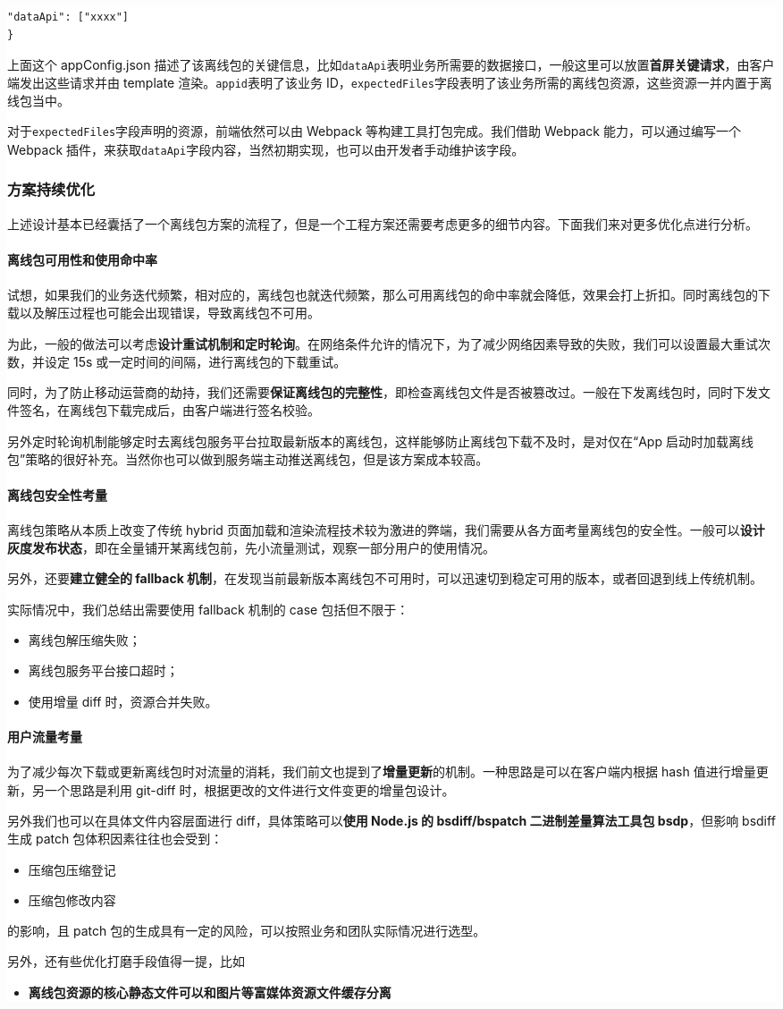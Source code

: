 ```
"dataApi": ["xxxx"]
}
```

上面这个 appConfig.json 描述了该离线包的关键信息，比如`dataApi`表明业务所需要的数据接口，一般这里可以放置**首屏关键请求**，由客户端发出这些请求并由 template 渲染。`appid`表明了该业务 ID，`expectedFiles`字段表明了该业务所需的离线包资源，这些资源一并内置于离线包当中。

对于`expectedFiles`字段声明的资源，前端依然可以由 Webpack 等构建工具打包完成。我们借助 Webpack 能力，可以通过编写一个 Webpack 插件，来获取`dataApi`字段内容，当然初期实现，也可以由开发者手动维护该字段。

### 方案持续优化

上述设计基本已经囊括了一个离线包方案的流程了，但是一个工程方案还需要考虑更多的细节内容。下面我们来对更多优化点进行分析。

#### 离线包可用性和使用命中率

试想，如果我们的业务迭代频繁，相对应的，离线包也就迭代频繁，那么可用离线包的命中率就会降低，效果会打上折扣。同时离线包的下载以及解压过程也可能会出现错误，导致离线包不可用。

为此，一般的做法可以考虑**设计重试机制和定时轮询**。在网络条件允许的情况下，为了减少网络因素导致的失败，我们可以设置最大重试次数，并设定 15s 或一定时间的间隔，进行离线包的下载重试。

同时，为了防止移动运营商的劫持，我们还需要**保证离线包的完整性**，即检查离线包文件是否被篡改过。一般在下发离线包时，同时下发文件签名，在离线包下载完成后，由客户端进行签名校验。

另外定时轮询机制能够定时去离线包服务平台拉取最新版本的离线包，这样能够防止离线包下载不及时，是对仅在“App 启动时加载离线包”策略的很好补充。当然你也可以做到服务端主动推送离线包，但是该方案成本较高。

#### 离线包安全性考量

离线包策略从本质上改变了传统 hybrid 页面加载和渲染流程技术较为激进的弊端，我们需要从各方面考量离线包的安全性。一般可以**设计灰度发布状态**，即在全量铺开某离线包前，先小流量测试，观察一部分用户的使用情况。

另外，还要**建立健全的 fallback 机制**，在发现当前最新版本离线包不可用时，可以迅速切到稳定可用的版本，或者回退到线上传统机制。

实际情况中，我们总结出需要使用 fallback 机制的 case 包括但不限于：

-   离线包解压缩失败；
    
-   离线包服务平台接口超时；
    
-   使用增量 diff 时，资源合并失败。
    

#### 用户流量考量

为了减少每次下载或更新离线包时对流量的消耗，我们前文也提到了**增量更新**的机制。一种思路是可以在客户端内根据 hash 值进行增量更新，另一个思路是利用 git-diff 时，根据更改的文件进行文件变更的增量包设计。

另外我们也可以在具体文件内容层面进行 diff，具体策略可以**使用 Node.js 的 bsdiff/bspatch 二进制差量算法工具包 bsdp**，但影响 bsdiff 生成 patch 包体积因素往往也会受到：

-   压缩包压缩登记
    
-   压缩包修改内容
    

的影响，且 patch 包的生成具有一定的风险，可以按照业务和团队实际情况进行选型。

另外，还有些优化打磨手段值得一提，比如

-   **离线包资源的核心静态文件可以和图片等富媒体资源文件缓存分离**
    
